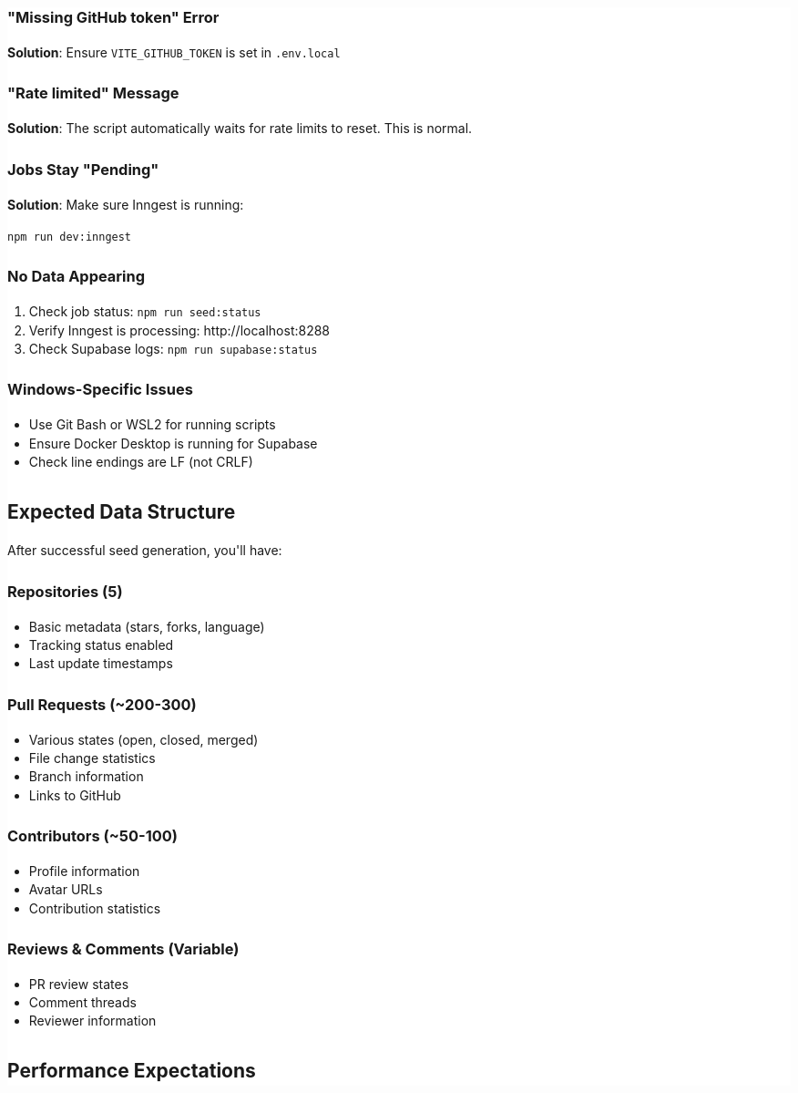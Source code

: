 ### "Missing GitHub token" Error
**Solution**: Ensure `VITE_GITHUB_TOKEN` is set in `.env.local`

### "Rate limited" Message
**Solution**: The script automatically waits for rate limits to reset. This is normal.

### Jobs Stay "Pending"
**Solution**: Make sure Inngest is running:
```bash
npm run dev:inngest
```

### No Data Appearing
1. Check job status: `npm run seed:status`
2. Verify Inngest is processing: http://localhost:8288
3. Check Supabase logs: `npm run supabase:status`

### Windows-Specific Issues
- Use Git Bash or WSL2 for running scripts
- Ensure Docker Desktop is running for Supabase
- Check line endings are LF (not CRLF)

## Expected Data Structure

After successful seed generation, you'll have:

### Repositories (5)
- Basic metadata (stars, forks, language)
- Tracking status enabled
- Last update timestamps

### Pull Requests (~200-300)
- Various states (open, closed, merged)
- File change statistics
- Branch information
- Links to GitHub

### Contributors (~50-100)
- Profile information
- Avatar URLs
- Contribution statistics

### Reviews & Comments (Variable)
- PR review states
- Comment threads
- Reviewer information

## Performance Expectations
